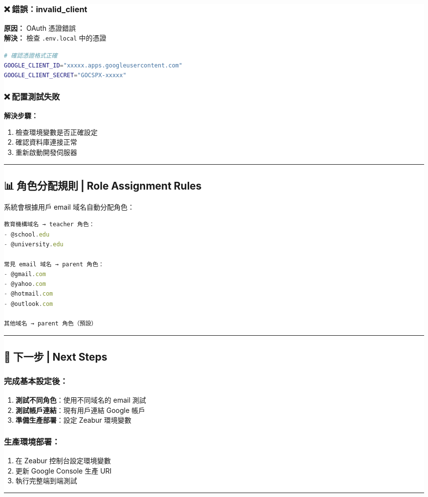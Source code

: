 ### ❌ 錯誤：invalid_client
**原因：** OAuth 憑證錯誤  
**解決：** 檢查 `.env.local` 中的憑證
```bash
# 確認憑證格式正確
GOOGLE_CLIENT_ID="xxxxx.apps.googleusercontent.com"
GOOGLE_CLIENT_SECRET="GOCSPX-xxxxx"
```

### ❌ 配置測試失敗
**解決步驟：**
1. 檢查環境變數是否正確設定
2. 確認資料庫連接正常
3. 重新啟動開發伺服器

---

## 📊 角色分配規則 | Role Assignment Rules

系統會根據用戶 email 域名自動分配角色：

```javascript
教育機構域名 → teacher 角色：
- @school.edu
- @university.edu

常見 email 域名 → parent 角色：
- @gmail.com
- @yahoo.com  
- @hotmail.com
- @outlook.com

其他域名 → parent 角色（預設）
```

---

## 🚀 下一步 | Next Steps

### 完成基本設定後：
1. **測試不同角色**：使用不同域名的 email 測試
2. **測試帳戶連結**：現有用戶連結 Google 帳戶
3. **準備生產部署**：設定 Zeabur 環境變數

### 生產環境部署：
1. 在 Zeabur 控制台設定環境變數
2. 更新 Google Console 生產 URI
3. 執行完整端到端測試

---
